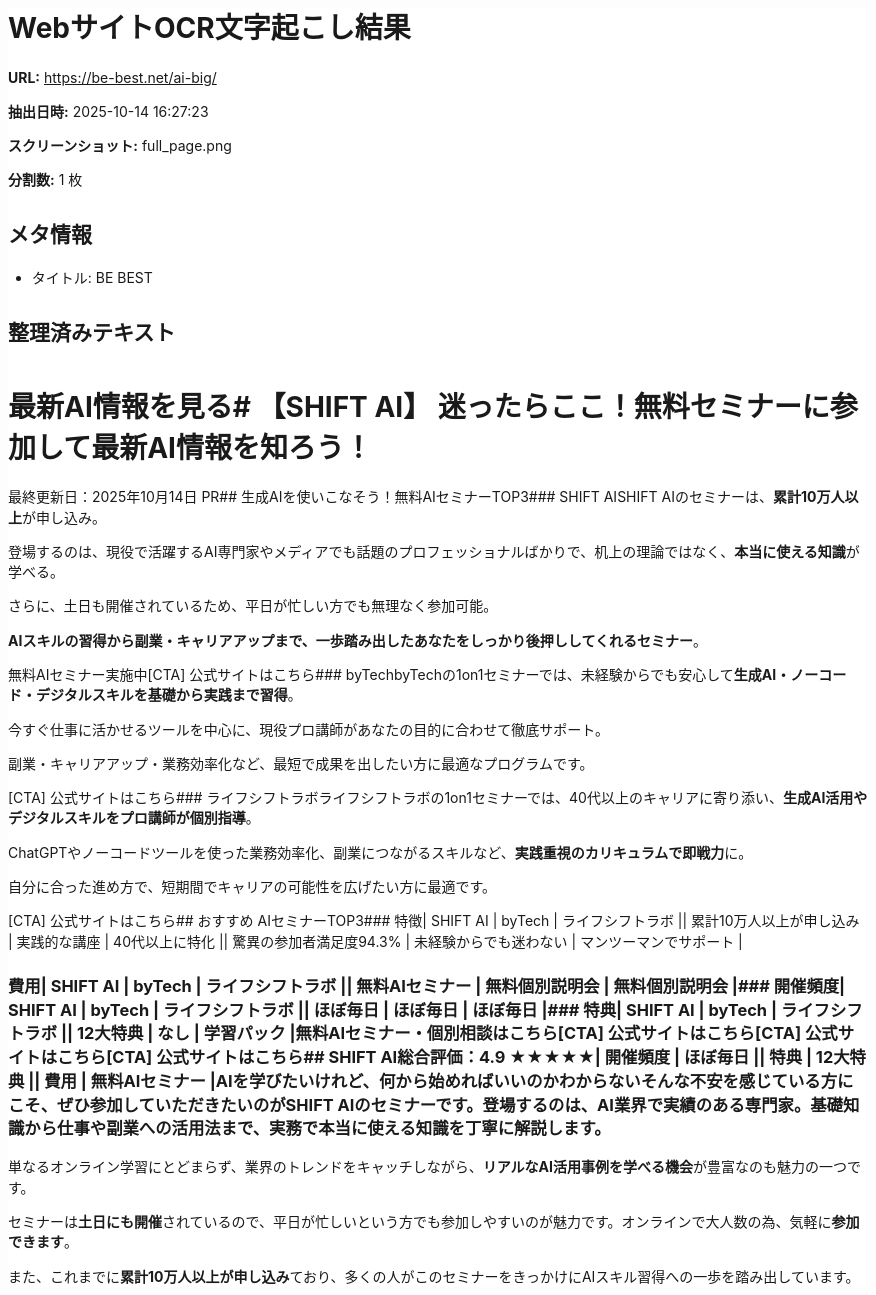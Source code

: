 # WebサイトOCR文字起こし結果

**URL:** https://be-best.net/ai-big/

**抽出日時:** 2025-10-14 16:27:23

**スクリーンショット:** full_page.png

**分割数:** 1 枚

## メタ情報

- タイトル: BE BEST

## 整理済みテキスト

# 最新AI情報を見る# 【SHIFT AI】 迷ったらここ！無料セミナーに参加して最新AI情報を知ろう！

最終更新日：2025年10月14日 PR## 生成AIを使いこなそう！無料AIセミナーTOP3### SHIFT AISHIFT AIのセミナーは、**累計10万人以上**が申し込み。

登場するのは、現役で活躍するAI専門家やメディアでも話題のプロフェッショナルばかりで、机上の理論ではなく、**本当に使える知識**が学べる。

さらに、土日も開催されているため、平日が忙しい方でも無理なく参加可能。

**AIスキルの習得から副業・キャリアアップまで、一歩踏み出したあなたをしっかり後押ししてくれるセミナー**。

無料AIセミナー実施中[CTA] 公式サイトはこちら### byTechbyTechの1on1セミナーでは、未経験からでも安心して**生成AI・ノーコード・デジタルスキルを基礎から実践まで習得**。

今すぐ仕事に活かせるツールを中心に、現役プロ講師があなたの目的に合わせて徹底サポート。

副業・キャリアアップ・業務効率化など、最短で成果を出したい方に最適なプログラムです。

[CTA] 公式サイトはこちら### ライフシフトラボライフシフトラボの1on1セミナーでは、40代以上のキャリアに寄り添い、**生成AI活用やデジタルスキルをプロ講師が個別指導**。

ChatGPTやノーコードツールを使った業務効率化、副業につながるスキルなど、**実践重視のカリキュラムで即戦力**に。

自分に合った進め方で、短期間でキャリアの可能性を広げたい方に最適です。

[CTA] 公式サイトはこちら## おすすめ AIセミナーTOP3### 特徴| SHIFT AI | byTech | ライフシフトラボ || 累計10万人以上が申し込み | 実践的な講座 | 40代以上に特化 || 驚異の参加者満足度94.3% | 未経験からでも迷わない | マンツーマンでサポート |

### 費用| SHIFT AI | byTech | ライフシフトラボ || 無料AIセミナー | 無料個別説明会 | 無料個別説明会 |### 開催頻度| SHIFT AI | byTech | ライフシフトラボ || ほぼ毎日 | ほぼ毎日 | ほぼ毎日 |### 特典| SHIFT AI | byTech | ライフシフトラボ || 12大特典 | なし | 学習パック |無料AIセミナー・個別相談はこちら[CTA] 公式サイトはこちら[CTA] 公式サイトはこちら[CTA] 公式サイトはこちら## SHIFT AI総合評価：4.9 ★★★★★| 開催頻度 | ほぼ毎日 || 特典     | 12大特典 || 費用     | 無料AIセミナー |AIを学びたいけれど、何から始めればいいのかわからないそんな不安を感じている方にこそ、ぜひ参加していただきたいのがSHIFT AIのセミナーです。登場するのは、AI業界で実績のある専門家。基礎知識から仕事や副業への活用法まで、**実務で本当に使える知識を丁寧に解説**します。

単なるオンライン学習にとどまらず、業界のトレンドをキャッチしながら、**リアルなAI活用事例を学べる機会**が豊富なのも魅力の一つです。

セミナーは**土日にも開催**されているので、平日が忙しいという方でも参加しやすいのが魅力です。オンラインで大人数の為、気軽に**参加できます**。

また、これまでに**累計10万人以上が申し込み**ており、多くの人がこのセミナーをきっかけにAIスキル習得への一歩を踏み出しています。
